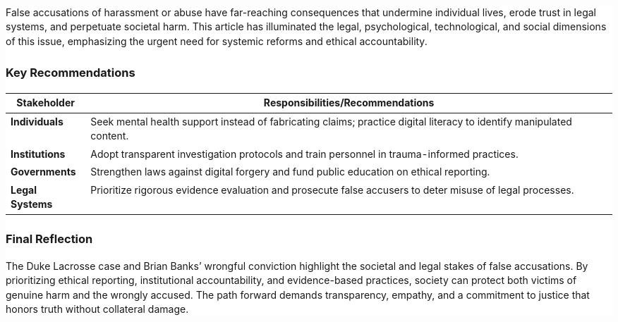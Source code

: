 False accusations of harassment or abuse have far-reaching consequences that undermine individual lives, erode trust in legal systems, and perpetuate societal harm. This article has illuminated the legal, psychological, technological, and social dimensions of this issue, emphasizing the urgent need for systemic reforms and ethical accountability.  

### Key Recommendations  
| **Stakeholder**       | **Responsibilities/Recommendations**                                                                 |
|-----------------------|------------------------------------------------------------------------------------------------------|
| **Individuals**       | Seek mental health support instead of fabricating claims; practice digital literacy to identify manipulated content. |
| **Institutions**      | Adopt transparent investigation protocols and train personnel in trauma-informed practices.           |
| **Governments**       | Strengthen laws against digital forgery and fund public education on ethical reporting.               |
| **Legal Systems**     | Prioritize rigorous evidence evaluation and prosecute false accusers to deter misuse of legal processes. |

### Final Reflection  
The Duke Lacrosse case and Brian Banks’ wrongful conviction highlight the societal and legal stakes of false accusations. By prioritizing ethical reporting, institutional accountability, and evidence-based practices, society can protect both victims of genuine harm and the wrongly accused. The path forward demands transparency, empathy, and a commitment to justice that honors truth without collateral damage.
